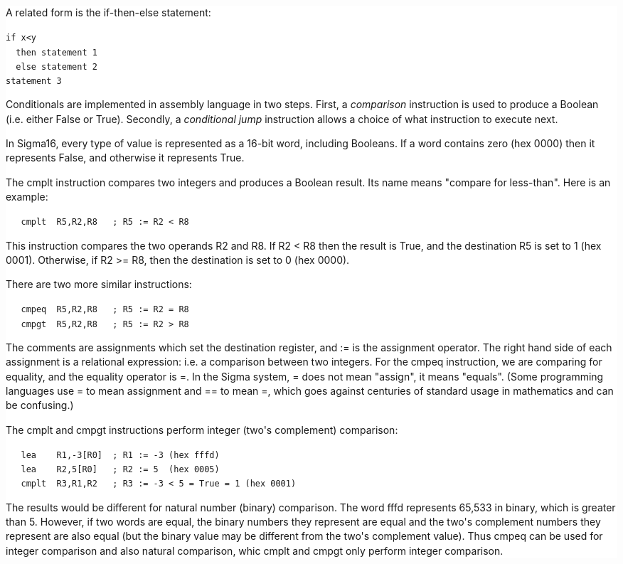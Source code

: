 A related form is the if-then-else statement:

~~~~
if x<y
  then statement 1
  else statement 2
statement 3
~~~~

Conditionals are implemented in assembly language in two steps.
First, a *comparison* instruction is used to produce a Boolean
(i.e. either False or True).  Secondly, a *conditional jump*
instruction allows a choice of what instruction to execute next.

In Sigma16, every type of value is represented as a 16-bit word,
including Booleans.  If a word contains zero (hex 0000) then it
represents False, and otherwise it represents True.

The cmplt instruction compares two integers and produces a Boolean
result.  Its name means "compare for less-than". Here is an example:

~~~~
   cmplt  R5,R2,R8   ; R5 := R2 < R8
~~~~

This instruction compares the two operands R2 and R8.  If R2 < R8 then
the result is True, and the destination R5 is set to 1 (hex 0001).
Otherwise, if R2 >= R8, then the destination is set to 0 (hex 0000).

There are two more similar instructions:
~~~~
   cmpeq  R5,R2,R8   ; R5 := R2 = R8
   cmpgt  R5,R2,R8   ; R5 := R2 > R8
~~~~

The comments are assignments which set the destination register, and
:= is the assignment operator.  The right hand side of each assignment
is a relational expression: i.e. a comparison between two integers.
For the cmpeq instruction, we are comparing for equality, and the
equality operator is =.  In the Sigma system, = does not mean
"assign", it means "equals".  (Some programming languages use = to
mean assignment and == to mean =, which goes against centuries of
standard usage in mathematics and can be confusing.)

The cmplt and cmpgt instructions perform integer (two's complement)
comparison:

~~~~
   lea    R1,-3[R0]  ; R1 := -3 (hex fffd)
   lea    R2,5[R0]   ; R2 := 5  (hex 0005)
   cmplt  R3,R1,R2   ; R3 := -3 < 5 = True = 1 (hex 0001)
~~~~

The results would be different for natural number (binary) comparison.
The word fffd represents 65,533 in binary, which is greater than 5.
However, if two words are equal, the binary numbers they represent are
equal and the two's complement numbers they represent are also equal
(but the binary value may be different from the two's complement
value).  Thus cmpeq can be used for integer comparison and also
natural comparison, whic cmplt and cmpgt only perform integer comparison.
